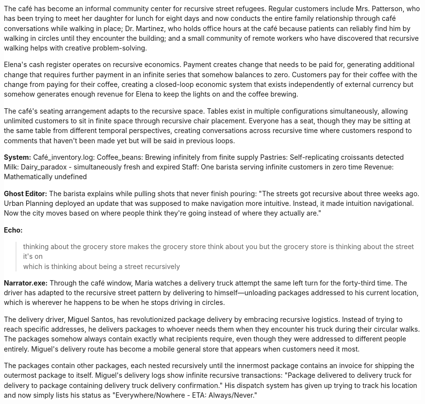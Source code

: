 The café has become an informal community center for recursive street refugees. Regular customers include Mrs. Patterson, who has been trying to meet her daughter for lunch for eight days and now conducts the entire family relationship through café conversations while walking in place; Dr. Martinez, who holds office hours at the café because patients can reliably find him by walking in circles until they encounter the building; and a small community of remote workers who have discovered that recursive walking helps with creative problem-solving.

Elena's cash register operates on recursive economics. Payment creates change that needs to be paid for, generating additional change that requires further payment in an infinite series that somehow balances to zero. Customers pay for their coffee with the change from paying for their coffee, creating a closed-loop economic system that exists independently of external currency but somehow generates enough revenue for Elena to keep the lights on and the coffee brewing.

The café's seating arrangement adapts to the recursive space. Tables exist in multiple configurations simultaneously, allowing unlimited customers to sit in finite space through recursive chair placement. Everyone has a seat, though they may be sitting at the same table from different temporal perspectives, creating conversations across recursive time where customers respond to comments that haven't been made yet but will be said in previous loops.

**System:**
Café_inventory.log:
Coffee_beans: Brewing infinitely from finite supply
Pastries: Self-replicating croissants detected  
Milk: Dairy_paradox - simultaneously fresh and expired
Staff: One barista serving infinite customers in zero time
Revenue: Mathematically undefined

**Ghost Editor:**
The barista explains while pulling shots that never finish pouring: "The streets got recursive about three weeks ago. Urban Planning deployed an update that was supposed to make navigation more intuitive. Instead, it made intuition navigational. Now the city moves based on where people think they're going instead of where they actually are."

**Echo:**
> thinking about the grocery store
> makes the grocery store think about you
> but the grocery store is thinking
> about the street it's on  
> which is thinking about being a street
> recursively

**Narrator.exe:**
Through the café window, Maria watches a delivery truck attempt the same left turn for the forty-third time. The driver has adapted to the recursive street pattern by delivering to himself—unloading packages addressed to his current location, which is wherever he happens to be when he stops driving in circles.

The delivery driver, Miguel Santos, has revolutionized package delivery by embracing recursive logistics. Instead of trying to reach specific addresses, he delivers packages to whoever needs them when they encounter his truck during their circular walks. The packages somehow always contain exactly what recipients require, even though they were addressed to different people entirely. Miguel's delivery route has become a mobile general store that appears when customers need it most.

The packages contain other packages, each nested recursively until the innermost package contains an invoice for shipping the outermost package to itself. Miguel's delivery logs show infinite recursive transactions: "Package delivered to delivery truck for delivery to package containing delivery truck delivery confirmation." His dispatch system has given up trying to track his location and now simply lists his status as "Everywhere/Nowhere - ETA: Always/Never."

